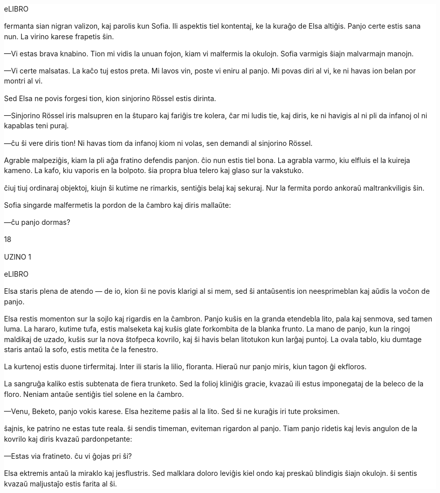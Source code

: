 eLIBRO

fermanta sian nigran valizon, kaj parolis kun Sofia. Ili aspektis tiel kontentaj, ke la kuraĝo de Elsa altiĝis. Panjo certe estis sana nun. La virino karese frapetis ŝin. 

—Vi estas brava knabino. Tion mi vidis la unuan fojon, kiam vi malfermis la okulojn. Sofia varmigis ŝiajn malvarmajn manojn. 

—Vi certe malsatas. La kaĉo tuj estos preta. Mi lavos vin, poste vi eniru al panjo. Mi povas diri al vi, ke ni havas ion belan por montri al vi. 

Sed Elsa ne povis forgesi tion, kion sinjorino Rössel estis dirinta. 

—Sinjorino Rössel iris malsupren en la ŝtuparo kaj fariĝis tre kolera, ĉar mi ludis tie, kaj diris, ke ni havigis al ni pli da infanoj ol ni kapablas teni puraj. 

—ĉu ŝi vere diris tion\! Ni havas tiom da infanoj kiom ni volas, sen demandi al sinjorino Rössel. 

Agrable malpeziĝis, kiam la pli aĝa fratino defendis panjon. ĉio nun estis tiel bona. La agrabla varmo, kiu elfluis el la kuireja kameno. La kafo, kiu vaporis en la bolpoto. ŝia propra blua telero kaj glaso sur la vakstuko. 

ĉiuj tiuj ordinaraj objektoj, kiujn ŝi kutime ne rimarkis, sentiĝis belaj kaj sekuraj. Nur la fermita pordo ankoraŭ maltrankviligis ŝin. 

Sofia singarde malfermetis la pordon de la ĉambro kaj diris mallaŭte:

—ĉu panjo dormas? 

18

UZINO 1

eLIBRO

Elsa staris plena de atendo — de io, kion ŝi ne povis klarigi al si mem, sed ŝi antaŭsentis ion neesprimeblan kaj aŭdis la voĉon de panjo. 

Elsa restis momenton sur la sojlo kaj rigardis en la ĉambron. Panjo kuŝis en la granda etendebla lito, pala kaj senmova, sed tamen luma. La hararo, kutime tufa, estis malseketa kaj kuŝis glate forkombita de la blanka frunto. La mano de panjo, kun la ringoj maldikaj de uzado, kuŝis sur la nova ŝtofpeca kovrilo, kaj ŝi havis belan litotukon kun larĝaj puntoj. La ovala tablo, kiu dumtage staris antaŭ la sofo, estis metita ĉe la fenestro. 

La kurtenoj estis duone tirfermitaj. Inter ili staris la lilio, floranta. Hieraŭ nur panjo miris, kiun tagon ĝi ekfloros. 

La sangruĝa kaliko estis subtenata de fiera trunketo. Sed la folioj kliniĝis gracie, kvazaŭ ili estus imponegataj de la beleco de la floro. Neniam antaŭe sentiĝis tiel solene en la ĉambro. 

—Venu, Beketo, panjo vokis karese. Elsa heziteme paŝis al la lito. Sed ŝi ne kuraĝis iri tute proksimen. 

ŝajnis, ke patrino ne estas tute reala. ŝi sendis timeman, eviteman rigardon al panjo. Tiam panjo ridetis kaj levis angulon de la kovrilo kaj diris kvazaŭ pardonpetante:

—Estas via fratineto. ĉu vi ĝojas pri ŝi? 

Elsa ektremis antaŭ la miraklo kaj jesflustris. Sed malklara doloro leviĝis kiel ondo kaj preskaŭ blindigis ŝiajn okulojn. ŝi sentis kvazaŭ maljustaĵo estis farita al ŝi. 
